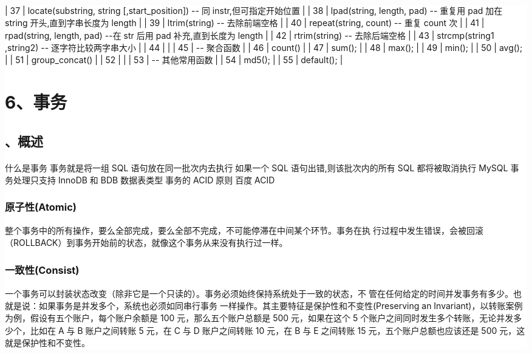 | 37  | locate(substring, string [,start_position]) -- 同 instr,但可指定开始位置         |
| 38  | lpad(string, length, pad) -- 重复用 pad 加在 string 开头,直到字串长度为 length   |
| 39  | ltrim(string) -- 去除前端空格                                                    |
| 40  | repeat(string, count) -- 重复 count 次                                           |
| 41  | rpad(string, length, pad) --在 str 后用 pad 补充,直到长度为 length               |
| 42  | rtrim(string) -- 去除后端空格                                                    |
| 43  | strcmp(string1 ,string2) -- 逐字符比较两字串大小                                 |
| 44  |                                                                                  |
| 45  | -- 聚合函数                                                                      |
| 46  | count()                                                                          |
| 47  | sum();                                                                           |
| 48  | max();                                                                           |
| 49  | min();                                                                           |
| 50  | avg();                                                                           |
| 51  | group_concat()                                                                   |
| 52  |                                                                                  |
| 53  | -- 其他常用函数                                                                  |
| 54  | md5();                                                                           |
| 55  | default();                                                                       |

# 6、事务

## 、概述

什么是事务
事务就是将一组 SQL 语句放在同一批次内去执行
如果一个 SQL 语句出错,则该批次内的所有 SQL 都将被取消执行
MySQL 事务处理只支持 InnoDB 和 BDB 数据表类型
事务的 ACID 原则 百度 ACID

### 原子性(Atomic)

整个事务中的所有操作，要么全部完成，要么全部不完成，不可能停滞在中间某个环节。事务在执 行过程中发生错误，会被回滚（ROLLBACK）到事务开始前的状态，就像这个事务从来没有执行过一样。

### 一致性(Consist)

一个事务可以封装状态改变（除非它是一个只读的）。事务必须始终保持系统处于一致的状态，不 管在任何给定的时间并发事务有多少。也就是说：如果事务是并发多个，系统也必须如同串行事务 一样操作。其主要特征是保护性和不变性(Preserving an Invariant)，以转账案例为例，假设有五个账户，每个账户余额是 100 元，那么五个账户总额是 500 元，如果在这个 5 个账户之间同时发生多个转账，无论并发多少个，比如在 A 与 B 账户之间转账 5 元，在 C 与 D 账户之间转账 10 元，在 B 与 E 之间转账 15 元，五个账户总额也应该还是 500 元，这就是保护性和不变性。
